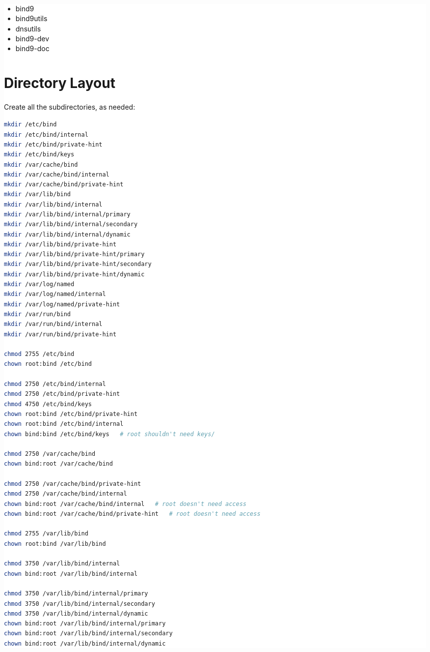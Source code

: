* bind9
* bind9utils
* dnsutils
* bind9-dev
* bind9-doc

Directory Layout
================
Create all the subdirectories, as needed:

```bash
mkdir /etc/bind
mkdir /etc/bind/internal
mkdir /etc/bind/private-hint
mkdir /etc/bind/keys
mkdir /var/cache/bind
mkdir /var/cache/bind/internal
mkdir /var/cache/bind/private-hint
mkdir /var/lib/bind
mkdir /var/lib/bind/internal
mkdir /var/lib/bind/internal/primary
mkdir /var/lib/bind/internal/secondary
mkdir /var/lib/bind/internal/dynamic
mkdir /var/lib/bind/private-hint
mkdir /var/lib/bind/private-hint/primary
mkdir /var/lib/bind/private-hint/secondary
mkdir /var/lib/bind/private-hint/dynamic
mkdir /var/log/named
mkdir /var/log/named/internal
mkdir /var/log/named/private-hint
mkdir /var/run/bind
mkdir /var/run/bind/internal
mkdir /var/run/bind/private-hint

chmod 2755 /etc/bind
chown root:bind /etc/bind

chmod 2750 /etc/bind/internal
chmod 2750 /etc/bind/private-hint
chmod 4750 /etc/bind/keys
chown root:bind /etc/bind/private-hint
chown root:bind /etc/bind/internal
chown bind:bind /etc/bind/keys   # root shouldn't need keys/

chmod 2750 /var/cache/bind
chown bind:root /var/cache/bind

chmod 2750 /var/cache/bind/private-hint
chmod 2750 /var/cache/bind/internal
chown bind:root /var/cache/bind/internal   # root doesn't need access
chown bind:root /var/cache/bind/private-hint   # root doesn't need access

chmod 2755 /var/lib/bind
chown root:bind /var/lib/bind

chmod 3750 /var/lib/bind/internal
chown bind:root /var/lib/bind/internal

chmod 3750 /var/lib/bind/internal/primary
chmod 3750 /var/lib/bind/internal/secondary
chmod 3750 /var/lib/bind/internal/dynamic
chown bind:root /var/lib/bind/internal/primary
chown bind:root /var/lib/bind/internal/secondary
chown bind:root /var/lib/bind/internal/dynamic

```